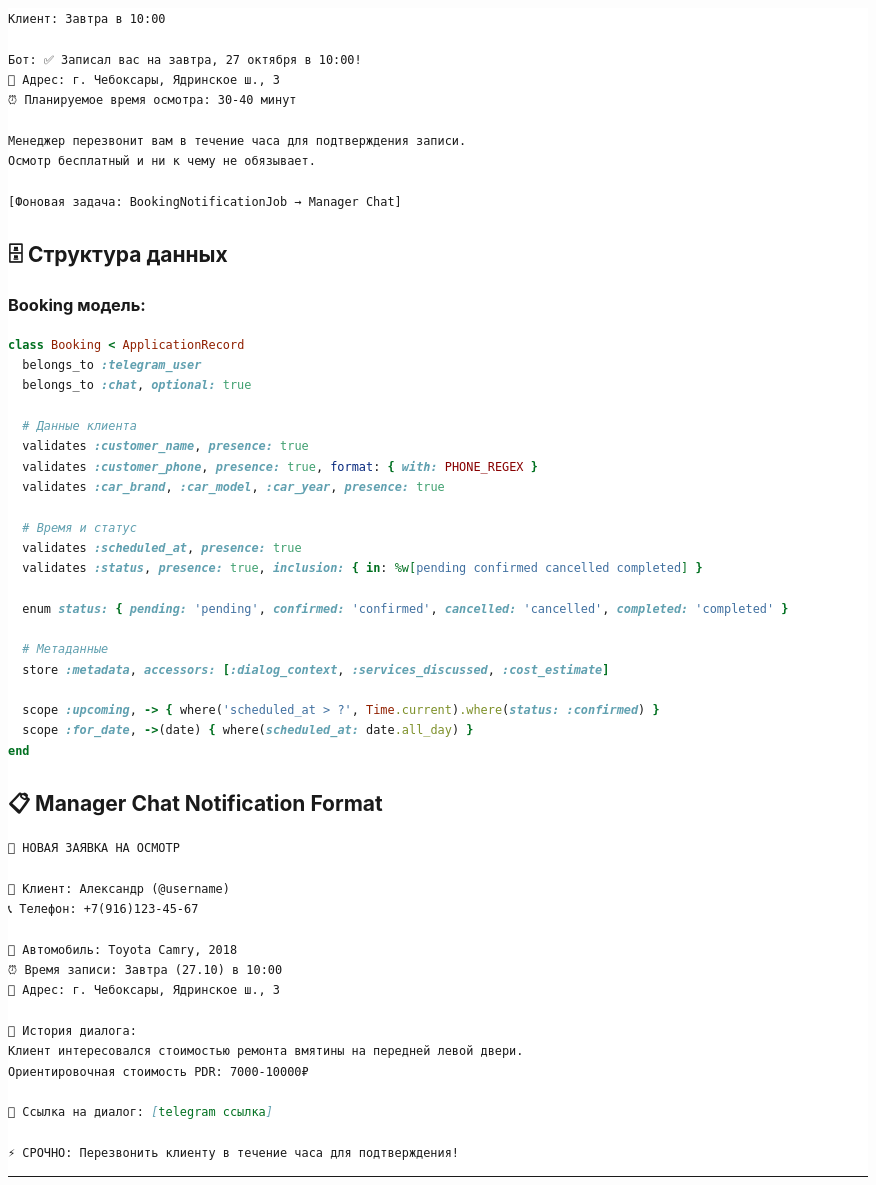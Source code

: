 ```
Клиент: Завтра в 10:00

Бот: ✅ Записал вас на завтра, 27 октября в 10:00!
📍 Адрес: г. Чебоксары, Ядринское ш., 3
⏰ Планируемое время осмотра: 30-40 минут

Менеджер перезвонит вам в течение часа для подтверждения записи.
Осмотр бесплатный и ни к чему не обязывает.

[Фоновая задача: BookingNotificationJob → Manager Chat]
```

## 🗄️ Структура данных

### Booking модель:
```ruby
class Booking < ApplicationRecord
  belongs_to :telegram_user
  belongs_to :chat, optional: true

  # Данные клиента
  validates :customer_name, presence: true
  validates :customer_phone, presence: true, format: { with: PHONE_REGEX }
  validates :car_brand, :car_model, :car_year, presence: true

  # Время и статус
  validates :scheduled_at, presence: true
  validates :status, presence: true, inclusion: { in: %w[pending confirmed cancelled completed] }

  enum status: { pending: 'pending', confirmed: 'confirmed', cancelled: 'cancelled', completed: 'completed' }

  # Метаданные
  store :metadata, accessors: [:dialog_context, :services_discussed, :cost_estimate]

  scope :upcoming, -> { where('scheduled_at > ?', Time.current).where(status: :confirmed) }
  scope :for_date, ->(date) { where(scheduled_at: date.all_day) }
end
```

## 📋 Manager Chat Notification Format

```markdown
🚗 НОВАЯ ЗАЯВКА НА ОСМОТР

👤 Клиент: Александр (@username)
📞 Телефон: +7(916)123-45-67

🚗 Автомобиль: Toyota Camry, 2018
⏰ Время записи: Завтра (27.10) в 10:00
📍 Адрес: г. Чебоксары, Ядринское ш., 3

📝 История диалога:
Клиент интересовался стоимостью ремонта вмятины на передней левой двери.
Ориентировочная стоимость PDR: 7000-10000₽

🔗 Ссылка на диалог: [telegram ссылка]

⚡ СРОЧНО: Перезвонить клиенту в течение часа для подтверждения!
```

---